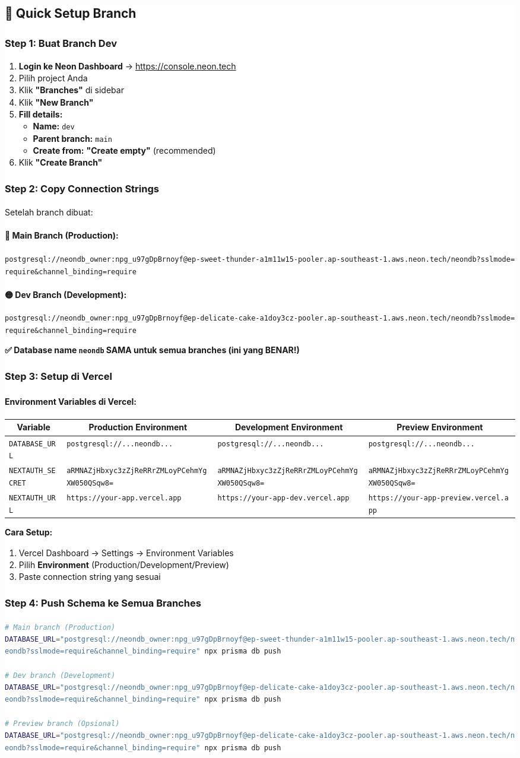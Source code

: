 ## 🚀 Quick Setup Branch

### Step 1: Buat Branch Dev

1. **Login ke Neon Dashboard** → https://console.neon.tech
2. Pilih project Anda
3. Klik **"Branches"** di sidebar
4. Klik **"New Branch"**
5. **Fill details:**
   - **Name:** `dev`
   - **Parent branch:** `main`
   - **Create from:** **"Create empty"** (recommended)
6. Klik **"Create Branch"**

### Step 2: Copy Connection Strings

Setelah branch dibuat:

#### 🔴 Main Branch (Production):
```
postgresql://neondb_owner:npg_u97gDpBrnoyf@ep-sweet-thunder-a1m11w15-pooler.ap-southeast-1.aws.neon.tech/neondb?sslmode=require&channel_binding=require
```

#### 🟡 Dev Branch (Development):
```
postgresql://neondb_owner:npg_u97gDpBrnoyf@ep-delicate-cake-a1doy3cz-pooler.ap-southeast-1.aws.neon.tech/neondb?sslmode=require&channel_binding=require
```

**✅ Database name `neondb` SAMA untuk semua branches (ini yang BENAR!)**

### Step 3: Setup di Vercel

#### Environment Variables di Vercel:

| Variable | Production Environment | Development Environment | Preview Environment |
|----------|----------------------|------------------------|-------------------|
| `DATABASE_URL` | `postgresql://...neondb...` | `postgresql://...neondb...` | `postgresql://...neondb...` |
| `NEXTAUTH_SECRET` | `aRMNAZjHbxyc3zZjReRRrZMLoyPCehmYgXW050QSqw8=` | `aRMNAZjHbxyc3zZjReRRrZMLoyPCehmYgXW050QSqw8=` | `aRMNAZjHbxyc3zZjReRRrZMLoyPCehmYgXW050QSqw8=` |
| `NEXTAUTH_URL` | `https://your-app.vercel.app` | `https://your-app-dev.vercel.app` | `https://your-app-preview.vercel.app` |

**Cara Setup:**
1. Vercel Dashboard → Settings → Environment Variables
2. Pilih **Environment** (Production/Development/Preview)
3. Paste connection string yang sesuai

### Step 4: Push Schema ke Semua Branches

```bash
# Main branch (Production)
DATABASE_URL="postgresql://neondb_owner:npg_u97gDpBrnoyf@ep-sweet-thunder-a1m11w15-pooler.ap-southeast-1.aws.neon.tech/neondb?sslmode=require&channel_binding=require" npx prisma db push

# Dev branch (Development)
DATABASE_URL="postgresql://neondb_owner:npg_u97gDpBrnoyf@ep-delicate-cake-a1doy3cz-pooler.ap-southeast-1.aws.neon.tech/neondb?sslmode=require&channel_binding=require" npx prisma db push

# Preview branch (Opsional)
DATABASE_URL="postgresql://neondb_owner:npg_u97gDpBrnoyf@ep-delicate-cake-a1doy3cz-pooler.ap-southeast-1.aws.neon.tech/neondb?sslmode=require&channel_binding=require" npx prisma db push
```
